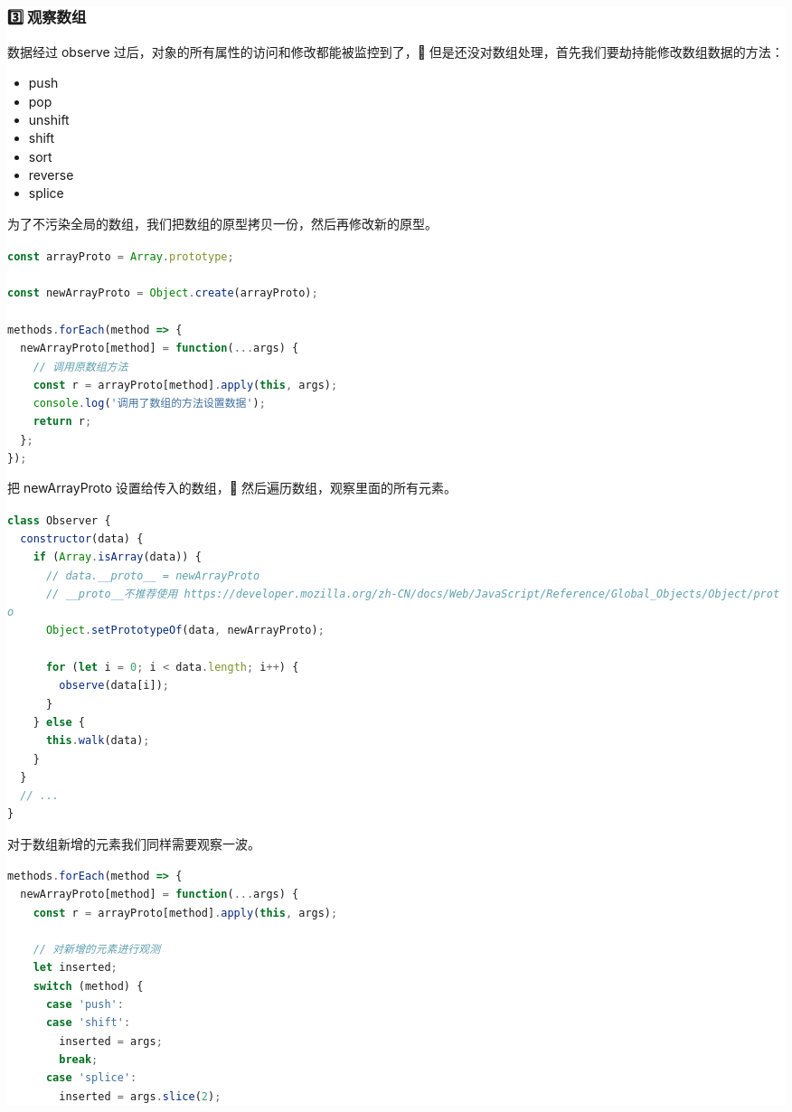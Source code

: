 
### 3️⃣ 观察数组

数据经过 observe 过后，对象的所有属性的访问和修改都能被监控到了， 但是还没对数组处理，首先我们要劫持能修改数组数据的方法：

- push
- pop
- unshift
- shift
- sort
- reverse
- splice

为了不污染全局的数组，我们把数组的原型拷贝一份，然后再修改新的原型。

```js
const arrayProto = Array.prototype;

const newArrayProto = Object.create(arrayProto);

methods.forEach(method => {
  newArrayProto[method] = function(...args) {
    // 调用原数组方法
    const r = arrayProto[method].apply(this, args);
    console.log('调用了数组的方法设置数据');
    return r;
  };
});
```

把 newArrayProto 设置给传入的数组， 然后遍历数组，观察里面的所有元素。

```js
class Observer {
  constructor(data) {
    if (Array.isArray(data)) {
      // data.__proto__ = newArrayProto
      // __proto__不推荐使用 https://developer.mozilla.org/zh-CN/docs/Web/JavaScript/Reference/Global_Objects/Object/proto
      Object.setPrototypeOf(data, newArrayProto);

      for (let i = 0; i < data.length; i++) {
        observe(data[i]);
      }
    } else {
      this.walk(data);
    }
  }
  // ...
}
```

对于数组新增的元素我们同样需要观察一波。

```js
methods.forEach(method => {
  newArrayProto[method] = function(...args) {
    const r = arrayProto[method].apply(this, args);

    // 对新增的元素进行观测
    let inserted;
    switch (method) {
      case 'push':
      case 'shift':
        inserted = args;
        break;
      case 'splice':
        inserted = args.slice(2);
```